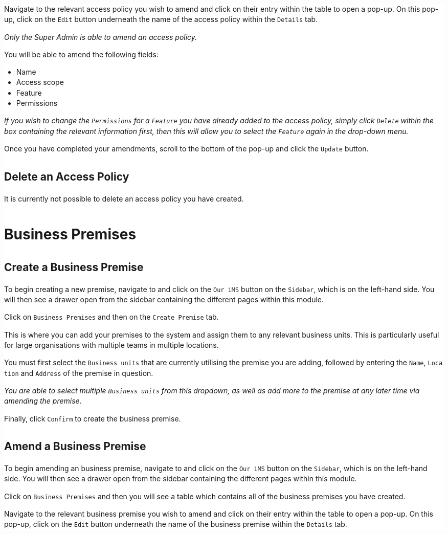 Navigate to the relevant access policy you wish to amend and click on their entry within the table to open a pop-up. On this pop-up, click on the `Edit` button underneath the name of the access policy within the `Details` tab.

*Only the Super Admin is able to amend an access policy.*
 
You will be able to amend the following fields:

+ Name
+ Access scope
+ Feature
+ Permissions

*If you wish to change the `Permissions` for a `Feature` you have already added to the access policy, simply click `Delete` within the box containing the relevant information first, then this will allow you to select the `Feature` again in the drop-down menu.*

Once you have completed your amendments, scroll to the bottom of the pop-up and click the `Update` button.

## Delete an Access Policy

It is currently not possible to delete an access policy you have created.

# Business Premises

## Create a Business Premise

To begin creating a new premise, navigate to and click on the `Our iMS` button on the `Sidebar`, which is on the left-hand side. You will then see a drawer open from the sidebar containing the different pages within this module.

Click on `Business Premises` and then on the `Create Premise` tab.

This is where you can add your premises to the system and assign them to any relevant business units. This is particularly useful for large organisations with multiple teams in multiple locations.

You must first select the `Business units` that are currently utilising the premise you are adding, followed by entering the `Name`, `Location` and `Address` of the premise in question.

*You are able to select multiple `Business units` from this dropdown, as well as add more to the premise at any later time via amending the premise.*

Finally, click `Confirm` to create the business premise.

## Amend a Business Premise

To begin amending an business premise, navigate to and click on the `Our iMS` button on the `Sidebar`, which is on the left-hand side. You will then see a drawer open from the sidebar containing the different pages within this module.

Click on `Business Premises` and then you will see a table which contains all of the business premises you have created.

Navigate to the relevant business premise you wish to amend and click on their entry within the table to open a pop-up. On this pop-up, click on the `Edit` button underneath the name of the business premise within the `Details` tab.
